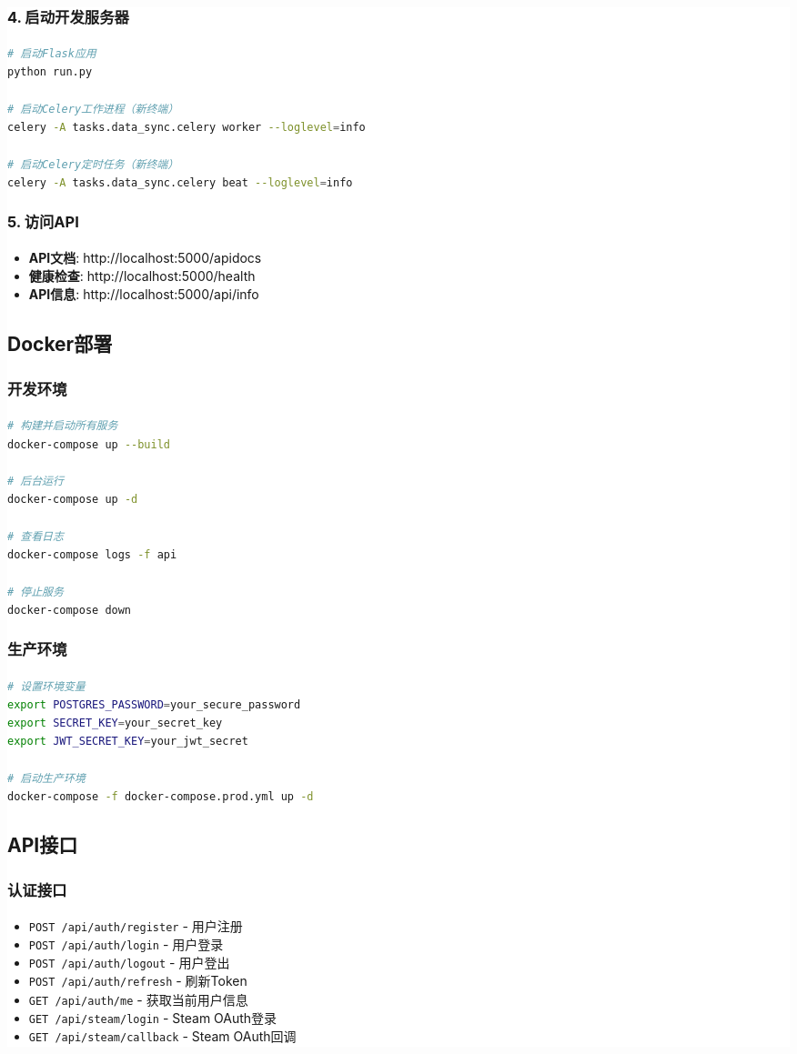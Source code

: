 ### 4. 启动开发服务器

```bash
# 启动Flask应用
python run.py

# 启动Celery工作进程（新终端）
celery -A tasks.data_sync.celery worker --loglevel=info

# 启动Celery定时任务（新终端）
celery -A tasks.data_sync.celery beat --loglevel=info
```

### 5. 访问API

- **API文档**: http://localhost:5000/apidocs
- **健康检查**: http://localhost:5000/health
- **API信息**: http://localhost:5000/api/info

## Docker部署

### 开发环境

```bash
# 构建并启动所有服务
docker-compose up --build

# 后台运行
docker-compose up -d

# 查看日志
docker-compose logs -f api

# 停止服务
docker-compose down
```

### 生产环境

```bash
# 设置环境变量
export POSTGRES_PASSWORD=your_secure_password
export SECRET_KEY=your_secret_key
export JWT_SECRET_KEY=your_jwt_secret

# 启动生产环境
docker-compose -f docker-compose.prod.yml up -d
```

## API接口

### 认证接口
- `POST /api/auth/register` - 用户注册
- `POST /api/auth/login` - 用户登录
- `POST /api/auth/logout` - 用户登出
- `POST /api/auth/refresh` - 刷新Token
- `GET /api/auth/me` - 获取当前用户信息
- `GET /api/steam/login` - Steam OAuth登录
- `GET /api/steam/callback` - Steam OAuth回调
